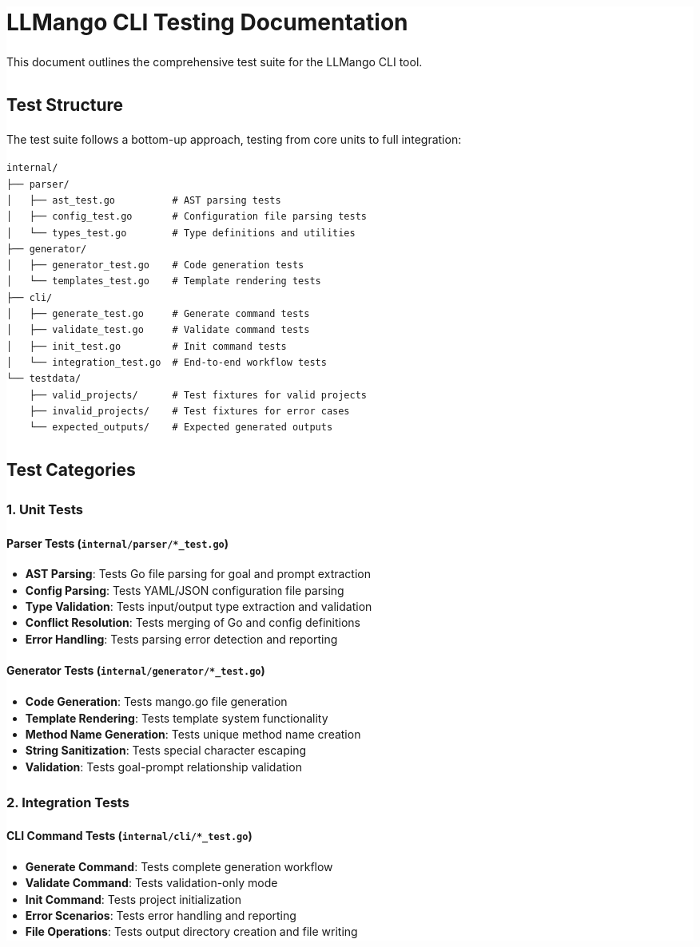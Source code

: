 # LLMango CLI Testing Documentation

This document outlines the comprehensive test suite for the LLMango CLI tool.

## Test Structure

The test suite follows a bottom-up approach, testing from core units to full integration:

```
internal/
├── parser/
│   ├── ast_test.go          # AST parsing tests
│   ├── config_test.go       # Configuration file parsing tests
│   └── types_test.go        # Type definitions and utilities
├── generator/
│   ├── generator_test.go    # Code generation tests
│   └── templates_test.go    # Template rendering tests
├── cli/
│   ├── generate_test.go     # Generate command tests
│   ├── validate_test.go     # Validate command tests
│   ├── init_test.go         # Init command tests
│   └── integration_test.go  # End-to-end workflow tests
└── testdata/
    ├── valid_projects/      # Test fixtures for valid projects
    ├── invalid_projects/    # Test fixtures for error cases
    └── expected_outputs/    # Expected generated outputs
```

## Test Categories

### 1. Unit Tests

#### Parser Tests (`internal/parser/*_test.go`)
- **AST Parsing**: Tests Go file parsing for goal and prompt extraction
- **Config Parsing**: Tests YAML/JSON configuration file parsing
- **Type Validation**: Tests input/output type extraction and validation
- **Conflict Resolution**: Tests merging of Go and config definitions
- **Error Handling**: Tests parsing error detection and reporting

#### Generator Tests (`internal/generator/*_test.go`)
- **Code Generation**: Tests mango.go file generation
- **Template Rendering**: Tests template system functionality
- **Method Name Generation**: Tests unique method name creation
- **String Sanitization**: Tests special character escaping
- **Validation**: Tests goal-prompt relationship validation

### 2. Integration Tests

#### CLI Command Tests (`internal/cli/*_test.go`)
- **Generate Command**: Tests complete generation workflow
- **Validate Command**: Tests validation-only mode
- **Init Command**: Tests project initialization
- **Error Scenarios**: Tests error handling and reporting
- **File Operations**: Tests output directory creation and file writing
